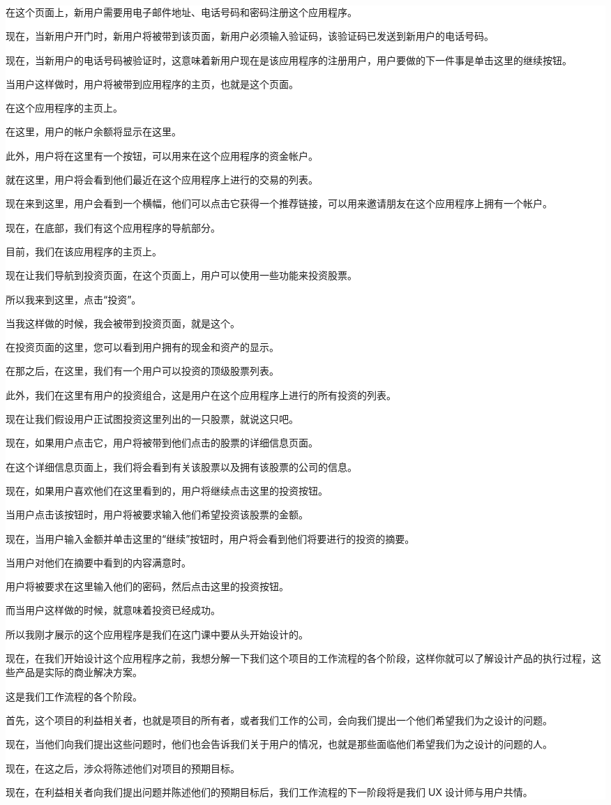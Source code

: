 在这个页面上，新用户需要用电子邮件地址、电话号码和密码注册这个应用程序。

现在，当新用户开门时，新用户将被带到该页面，新用户必须输入验证码，该验证码已发送到新用户的电话号码。

现在，当新用户的电话号码被验证时，这意味着新用户现在是该应用程序的注册用户，用户要做的下一件事是单击这里的继续按钮。

当用户这样做时，用户将被带到应用程序的主页，也就是这个页面。

在这个应用程序的主页上。

在这里，用户的帐户余额将显示在这里。

此外，用户将在这里有一个按钮，可以用来在这个应用程序的资金帐户。

就在这里，用户将会看到他们最近在这个应用程序上进行的交易的列表。

现在来到这里，用户会看到一个横幅，他们可以点击它获得一个推荐链接，可以用来邀请朋友在这个应用程序上拥有一个帐户。

现在，在底部，我们有这个应用程序的导航部分。

目前，我们在该应用程序的主页上。

现在让我们导航到投资页面，在这个页面上，用户可以使用一些功能来投资股票。

所以我来到这里，点击“投资”。

当我这样做的时候，我会被带到投资页面，就是这个。

在投资页面的这里，您可以看到用户拥有的现金和资产的显示。

在那之后，在这里，我们有一个用户可以投资的顶级股票列表。

此外，我们在这里有用户的投资组合，这是用户在这个应用程序上进行的所有投资的列表。

现在让我们假设用户正试图投资这里列出的一只股票，就说这只吧。

现在，如果用户点击它，用户将被带到他们点击的股票的详细信息页面。

在这个详细信息页面上，我们将会看到有关该股票以及拥有该股票的公司的信息。

现在，如果用户喜欢他们在这里看到的，用户将继续点击这里的投资按钮。

当用户点击该按钮时，用户将被要求输入他们希望投资该股票的金额。

现在，当用户输入金额并单击这里的“继续”按钮时，用户将会看到他们将要进行的投资的摘要。

当用户对他们在摘要中看到的内容满意时。

用户将被要求在这里输入他们的密码，然后点击这里的投资按钮。

而当用户这样做的时候，就意味着投资已经成功。

所以我刚才展示的这个应用程序是我们在这门课中要从头开始设计的。

现在，在我们开始设计这个应用程序之前，我想分解一下我们这个项目的工作流程的各个阶段，这样你就可以了解设计产品的执行过程，这些产品是实际的商业解决方案。

这是我们工作流程的各个阶段。

首先，这个项目的利益相关者，也就是项目的所有者，或者我们工作的公司，会向我们提出一个他们希望我们为之设计的问题。

现在，当他们向我们提出这些问题时，他们也会告诉我们关于用户的情况，也就是那些面临他们希望我们为之设计的问题的人。

现在，在这之后，涉众将陈述他们对项目的预期目标。

现在，在利益相关者向我们提出问题并陈述他们的预期目标后，我们工作流程的下一阶段将是我们 UX 设计师与用户共情。
